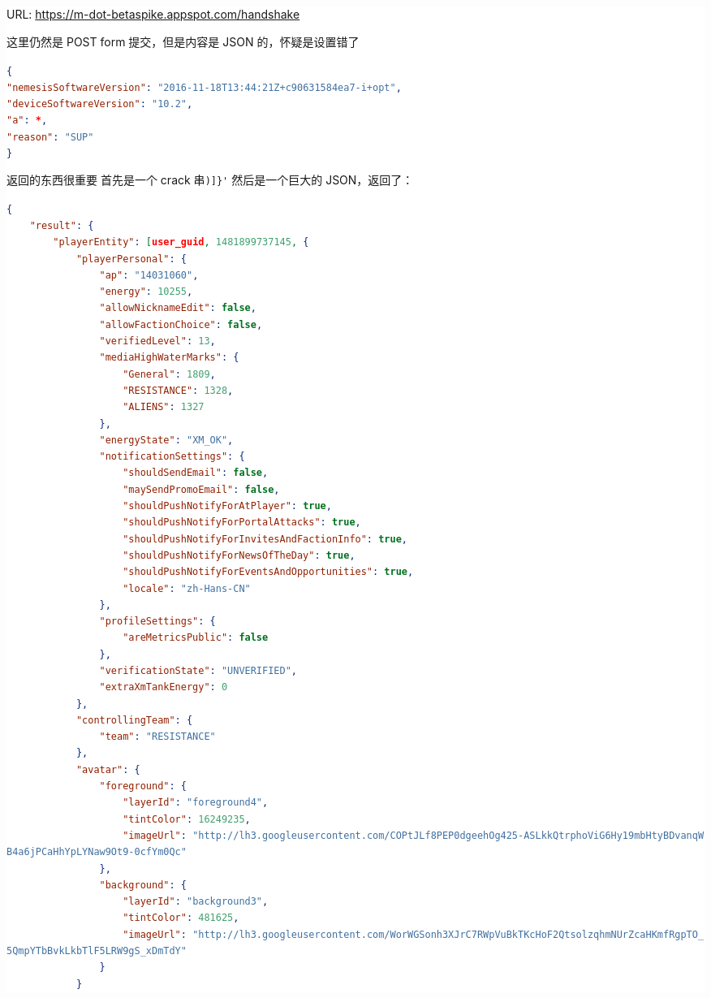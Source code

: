 URL: https://m-dot-betaspike.appspot.com/handshake

这里仍然是 POST form 提交，但是内容是 JSON 的，怀疑是设置错了

```json
{
"nemesisSoftwareVersion": "2016-11-18T13:44:21Z+c90631584ea7-i+opt",
"deviceSoftwareVersion": "10.2",
"a": *,
"reason": "SUP"
}
```

返回的东西很重要
首先是一个 crack 串`)]}'`
然后是一个巨大的 JSON，返回了：

```json
{
    "result": {
        "playerEntity": [user_guid, 1481899737145, {
            "playerPersonal": {
                "ap": "14031060",
                "energy": 10255,
                "allowNicknameEdit": false,
                "allowFactionChoice": false,
                "verifiedLevel": 13,
                "mediaHighWaterMarks": {
                    "General": 1809,
                    "RESISTANCE": 1328,
                    "ALIENS": 1327
                },
                "energyState": "XM_OK",
                "notificationSettings": {
                    "shouldSendEmail": false,
                    "maySendPromoEmail": false,
                    "shouldPushNotifyForAtPlayer": true,
                    "shouldPushNotifyForPortalAttacks": true,
                    "shouldPushNotifyForInvitesAndFactionInfo": true,
                    "shouldPushNotifyForNewsOfTheDay": true,
                    "shouldPushNotifyForEventsAndOpportunities": true,
                    "locale": "zh-Hans-CN"
                },
                "profileSettings": {
                    "areMetricsPublic": false
                },
                "verificationState": "UNVERIFIED",
                "extraXmTankEnergy": 0
            },
            "controllingTeam": {
                "team": "RESISTANCE"
            },
            "avatar": {
                "foreground": {
                    "layerId": "foreground4",
                    "tintColor": 16249235,
                    "imageUrl": "http://lh3.googleusercontent.com/COPtJLf8PEP0dgeehOg425-ASLkkQtrphoViG6Hy19mbHtyBDvanqWB4a6jPCaHhYpLYNaw9Ot9-0cfYm0Qc"
                },
                "background": {
                    "layerId": "background3",
                    "tintColor": 481625,
                    "imageUrl": "http://lh3.googleusercontent.com/WorWGSonh3XJrC7RWpVuBkTKcHoF2QtsolzqhmNUrZcaHKmfRgpTO_5QmpYTbBvkLkbTlF5LRW9gS_xDmTdY"
                }
            }
```